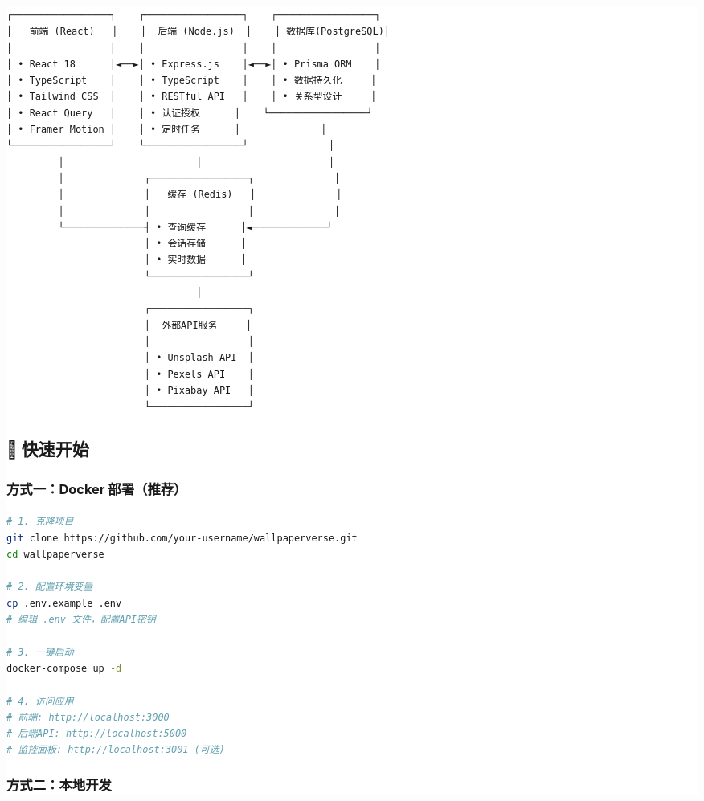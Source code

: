 ```
┌─────────────────┐    ┌─────────────────┐    ┌─────────────────┐
│   前端 (React)   │    │  后端 (Node.js)  │    │ 数据库(PostgreSQL)│
│                 │    │                 │    │                 │
│ • React 18      │◄──►│ • Express.js    │◄──►│ • Prisma ORM    │
│ • TypeScript    │    │ • TypeScript    │    │ • 数据持久化     │
│ • Tailwind CSS  │    │ • RESTful API   │    │ • 关系型设计     │
│ • React Query   │    │ • 认证授权      │    └─────────────────┘
│ • Framer Motion │    │ • 定时任务      │              │
└─────────────────┘    └─────────────────┘              │
         │                       │                      │
         │              ┌─────────────────┐              │
         │              │   缓存 (Redis)   │              │
         │              │                 │              │
         └──────────────┤ • 查询缓存      │◄─────────────┘
                        │ • 会话存储      │
                        │ • 实时数据      │
                        └─────────────────┘
                                 │
                        ┌─────────────────┐
                        │  外部API服务     │
                        │                 │
                        │ • Unsplash API  │
                        │ • Pexels API    │
                        │ • Pixabay API   │
                        └─────────────────┘
```

## 🚀 快速开始

### 方式一：Docker 部署（推荐）

```bash
# 1. 克隆项目
git clone https://github.com/your-username/wallpaperverse.git
cd wallpaperverse

# 2. 配置环境变量
cp .env.example .env
# 编辑 .env 文件，配置API密钥

# 3. 一键启动
docker-compose up -d

# 4. 访问应用
# 前端: http://localhost:3000
# 后端API: http://localhost:5000
# 监控面板: http://localhost:3001 (可选)
```

### 方式二：本地开发
